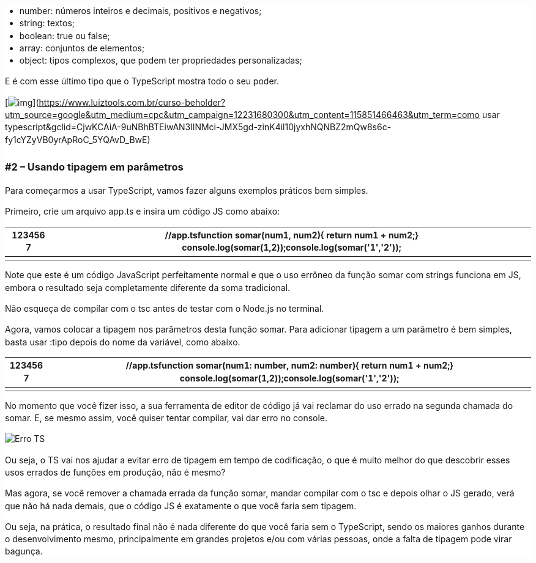 - number: números inteiros e decimais, positivos e negativos;
- string: textos;
- boolean: true ou false;
- array: conjuntos de elementos;
- object: tipos complexos, que podem ter propriedades personalizadas;

E é com esse último tipo que o TypeScript mostra todo o seu poder.

[![img](https://www.luiztools.com.br/wp-content/uploads/2021/05/banner-curso-bot.jpg)](https://www.luiztools.com.br/curso-beholder?utm_source=google&utm_medium=cpc&utm_campaign=12231680300&utm_content=115851466463&utm_term=como usar typescript&gclid=CjwKCAiA-9uNBhBTEiwAN3IlNMci-JMX5gd-zinK4il10jyxhNQNBZ2mQw8s6c-fy1cYZyVB0yrApRoC_5YQAvD_BwE)

### #2 – Usando tipagem em parâmetros

Para começarmos a usar TypeScript, vamos fazer alguns exemplos práticos bem simples.

Primeiro, crie um arquivo app.ts e insira um código JS como abaixo:

| 1234567 | //app.ts**function** somar(num1, num2){  **return** num1 + num2;} console.log(somar(1,2));console.log(somar('1','2')); |
| ------- | ------------------------------------------------------------ |
|         |                                                              |

Note que este é um código JavaScript perfeitamente normal e que o uso errôneo da função somar com strings funciona em JS, embora o resultado seja completamente diferente da soma tradicional.

Não esqueça de compilar com o tsc antes de testar com o Node.js no terminal.

Agora, vamos colocar a tipagem nos parâmetros desta função somar. Para adicionar tipagem a um parâmetro é bem simples, basta usar :tipo depois do nome da variável, como abaixo.

| 1234567 | //app.ts**function** somar(num1: number, num2: number){  **return** num1 + num2;} console.log(somar(1,2));console.log(somar('1','2')); |
| ------- | ------------------------------------------------------------ |
|         |                                                              |

No momento que você fizer isso, a sua ferramenta de editor de código já vai reclamar do uso errado na segunda chamada do somar. E, se mesmo assim, você quiser tentar compilar, vai dar erro no console.

![Erro TS](https://www.luiztools.com.br/wp-content/uploads/2020/10/erro-ts-720x174.png)

Ou seja, o TS vai nos ajudar a evitar erro de tipagem em tempo de codificação, o que é muito melhor do que descobrir esses usos errados de funções em produção, não é mesmo?

Mas agora, se você remover a chamada errada da função somar, mandar compilar com o tsc e depois olhar o JS gerado, verá que não há nada demais, que o código JS é exatamente o que você faria sem tipagem.

Ou seja, na prática, o resultado final não é nada diferente do que você faria sem o TypeScript, sendo os maiores ganhos durante o desenvolvimento mesmo, principalmente em grandes projetos e/ou com várias pessoas, onde a falta de tipagem pode virar bagunça.

<iframe class="mailmunch-embedded-iframe mailmunch-embedded-iframe-17db433f21f547c" title="Typescript" frameborder="0" scrolling="no" allowtransparency="true" data-gtm-yt-inspected-1_19="true" style="box-sizing: border-box; margin: 0px; padding: 0px; border: 0px; font: inherit; vertical-align: baseline; outline: 0px; text-decoration: none; opacity: 1 !important; visibility: visible !important; background: transparent; width: 1349px; height: 0px; max-height: 0px;"></iframe>
